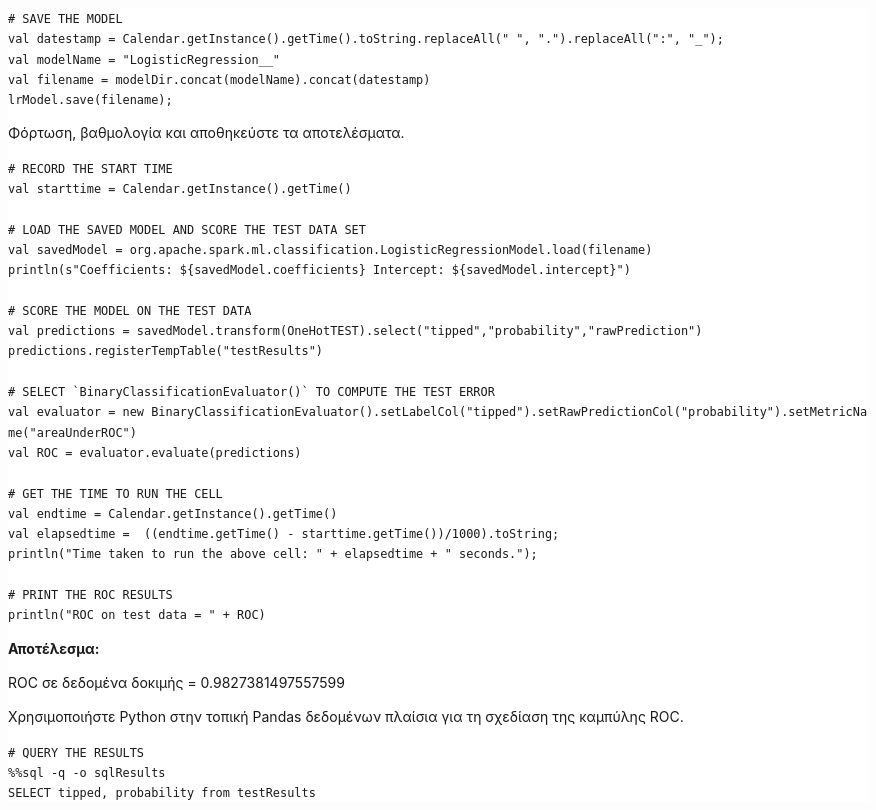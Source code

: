     # SAVE THE MODEL
    val datestamp = Calendar.getInstance().getTime().toString.replaceAll(" ", ".").replaceAll(":", "_");
    val modelName = "LogisticRegression__"
    val filename = modelDir.concat(modelName).concat(datestamp)
    lrModel.save(filename);

Φόρτωση, βαθμολογία και αποθηκεύστε τα αποτελέσματα.

    # RECORD THE START TIME
    val starttime = Calendar.getInstance().getTime()

    # LOAD THE SAVED MODEL AND SCORE THE TEST DATA SET
    val savedModel = org.apache.spark.ml.classification.LogisticRegressionModel.load(filename)
    println(s"Coefficients: ${savedModel.coefficients} Intercept: ${savedModel.intercept}")

    # SCORE THE MODEL ON THE TEST DATA
    val predictions = savedModel.transform(OneHotTEST).select("tipped","probability","rawPrediction")
    predictions.registerTempTable("testResults")

    # SELECT `BinaryClassificationEvaluator()` TO COMPUTE THE TEST ERROR
    val evaluator = new BinaryClassificationEvaluator().setLabelCol("tipped").setRawPredictionCol("probability").setMetricName("areaUnderROC")
    val ROC = evaluator.evaluate(predictions)

    # GET THE TIME TO RUN THE CELL
    val endtime = Calendar.getInstance().getTime()
    val elapsedtime =  ((endtime.getTime() - starttime.getTime())/1000).toString;
    println("Time taken to run the above cell: " + elapsedtime + " seconds.");

    # PRINT THE ROC RESULTS
    println("ROC on test data = " + ROC)


**Αποτέλεσμα:**

ROC σε δεδομένα δοκιμής = 0.9827381497557599


Χρησιμοποιήστε Python στην τοπική Pandas δεδομένων πλαίσια για τη σχεδίαση της καμπύλης ROC.


    # QUERY THE RESULTS
    %%sql -q -o sqlResults
    SELECT tipped, probability from testResults
